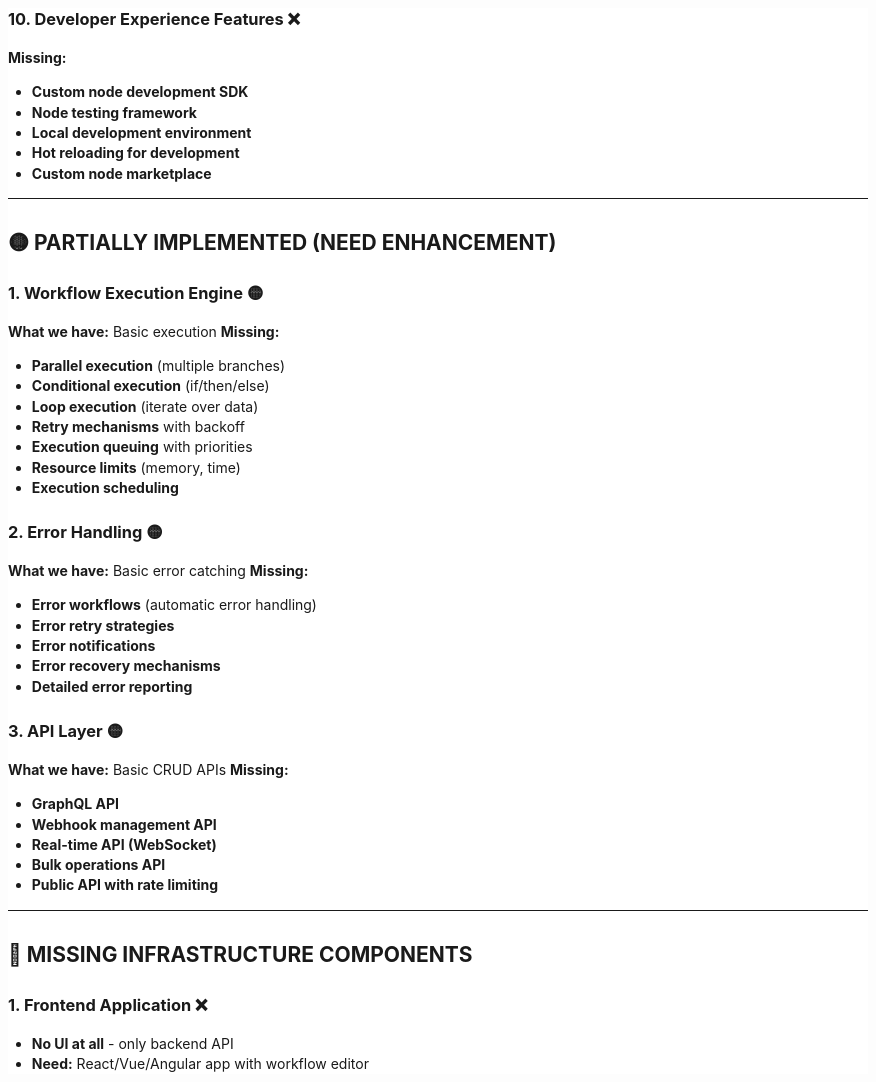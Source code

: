 
### **10. Developer Experience Features ❌**
**Missing:**
- **Custom node development SDK**
- **Node testing framework**
- **Local development environment**
- **Hot reloading for development**
- **Custom node marketplace**

---

## 🟡 **PARTIALLY IMPLEMENTED (NEED ENHANCEMENT)**

### **1. Workflow Execution Engine** 🟡
**What we have:** Basic execution
**Missing:**
- **Parallel execution** (multiple branches)
- **Conditional execution** (if/then/else)
- **Loop execution** (iterate over data)
- **Retry mechanisms** with backoff
- **Execution queuing** with priorities
- **Resource limits** (memory, time)
- **Execution scheduling**

### **2. Error Handling** 🟡
**What we have:** Basic error catching
**Missing:**
- **Error workflows** (automatic error handling)
- **Error retry strategies**
- **Error notifications**
- **Error recovery mechanisms**
- **Detailed error reporting**

### **3. API Layer** 🟡
**What we have:** Basic CRUD APIs
**Missing:**
- **GraphQL API**
- **Webhook management API**
- **Real-time API (WebSocket)**
- **Bulk operations API**
- **Public API with rate limiting**

---

## 📱 **MISSING INFRASTRUCTURE COMPONENTS**

### **1. Frontend Application** ❌
- **No UI at all** - only backend API
- **Need:** React/Vue/Angular app with workflow editor
